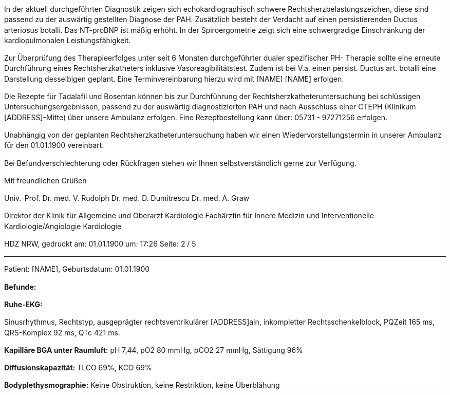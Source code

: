 
In der aktuell durchgeführten Diagnostik zeigen sich echokardiographisch schwere
Rechtsherzbelastungszeichen, diese sind passend zu der auswärtig gestellten Diagnose der PAH. Zusätzlich
besteht der Verdacht auf einen persistierenden Ductus arteriosus botalli. Das NT-proBNP ist mäßig erhöht.
In der Spiroergometrie zeigt sich eine schwergradige Einschränkung der kardiopulmonalen
Leistungsfähigkeit.

Zur Überprüfung des Therapieerfolges unter seit 6 Monaten durchgeführter dualer spezifischer PH- Therapie
sollte eine erneute Durchführung eines Rechtsherzkatheters inklusive Vasoreagibilitätstest. Zudem ist bei
V.a. einen persist. Ductus art. botalli eine Darstellung desselbigen geplant.
Eine Terminvereinbarung hierzu wird mit [NAME] [NAME] erfolgen.


Die Rezepte für Tadalafil und Bosentan können bis zur Durchführung der Rechtsherzkatheteruntersuchung
bei schlüssigen Untersuchungsergebnissen, passend zu der auswärtig diagnostizierten PAH und nach
Ausschluss einer CTEPH (Klinikum [ADDRESS]-Mitte) über unsere Ambulanz erfolgen.
Eine Rezeptbestellung kann über: 05731 - 97271256 erfolgen.

Unabhängig von der geplanten Rechtsherzkatheteruntersuchung haben wir einen Wiedervorstellungstermin
in unserer Ambulanz für den 01.01.1900 vereinbart.

Bei Befundverschlechterung oder Rückfragen stehen wir Ihnen selbstverständlich gerne zur Verfügung.


Mit freundlichen Grüßen

Univ.-Prof. Dr. med. V. Rudolph Dr. med. D. Dumitrescu Dr. med. A. Graw

Direktor der Klinik für Allgemeine und Oberarzt Kardiologie Fachärztin für Innere Medizin und
Interventionelle Kardiologie/Angiologie Kardiologie


HDZ NRW, gedruckt am: 01.01.1900 um: 17:26 Seite: 2 / 5


-----

Patient: [NAME], Geburtsdatum: 01.01.1900

**Befunde:**

**Ruhe-EKG:**

Sinusrhythmus, Rechtstyp, ausgeprägter rechtsventrikulärer [ADDRESS]ain, inkompletter Rechtsschenkelblock, PQZeit 165 ms, QRS-Komplex 92 ms, QTc 421 ms.


**Kapilläre BGA unter Raumluft:**
pH 7,44, pO2 80 mmHg, pCO2 27 mmHg, Sättigung 96%

**Diffusionskapazität:**
TLCO 69%, KCO 69%


**Bodyplethysmographie:**
Keine Obstruktion, keine Restriktion, keine Überblähung
